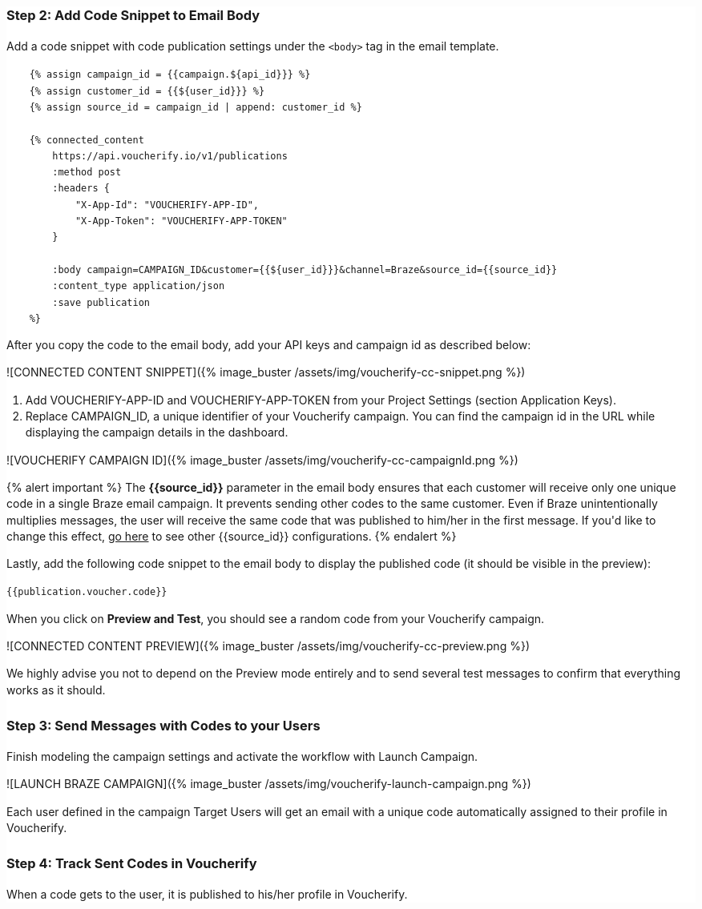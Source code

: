 ### Step 2: Add Code Snippet to Email Body

Add a code snippet with code publication settings under the ```<body>``` tag in the email template.

```
	{% assign campaign_id = {{campaign.${api_id}}} %}
	{% assign customer_id = {{${user_id}}} %}
	{% assign source_id = campaign_id | append: customer_id %}

	{% connected_content
		https://api.voucherify.io/v1/publications
		:method post
		:headers {
			"X-App-Id": "VOUCHERIFY-APP-ID",
			"X-App-Token": "VOUCHERIFY-APP-TOKEN"
		}

		:body campaign=CAMPAIGN_ID&customer={{${user_id}}}&channel=Braze&source_id={{source_id}}
		:content_type application/json
		:save publication
	%}
```

After you copy the code to the email body, add your API keys and campaign id as described below:

![CONNECTED CONTENT SNIPPET]({% image_buster /assets/img/voucherify-cc-snippet.png %})

1.  Add VOUCHERIFY-APP-ID and VOUCHERIFY-APP-TOKEN from your Project Settings (section Application Keys).
2. Replace CAMPAIGN_ID, a unique identifier of your Voucherify campaign. You can find the campaign id in the URL while displaying the campaign details in the dashboard.

![VOUCHERIFY CAMPAIGN ID]({% image_buster /assets/img/voucherify-cc-campaignId.png %})

{% alert important %}
The **{{source_id}}** parameter in the email body ensures that each customer will receive only one unique code in a single Braze email campaign. It prevents sending other codes to the same customer. Even if Braze unintentionally multiplies messages, the user will receive the same code that was published to him/her in the first message. If you'd like to change this effect, [go here](https://support.voucherify.io/article/113-braze#sourceid) to see other {{source_id}} configurations. 
{% endalert %}

Lastly, add the following code snippet to the email body to display the published code (it should be visible in the preview):

```{{publication.voucher.code}}```

When you click on **Preview and Test**, you should see a random code from your Voucherify campaign.

![CONNECTED CONTENT PREVIEW]({% image_buster /assets/img/voucherify-cc-preview.png %})

We highly advise you not to depend on the Preview mode entirely and to send several test messages to confirm that everything works as it should.

### Step 3: Send Messages with Codes to your Users

Finish modeling the campaign settings and activate the workflow with Launch Campaign.

![LAUNCH BRAZE CAMPAIGN]({% image_buster /assets/img/voucherify-launch-campaign.png %})

Each user defined in the campaign Target Users will get an email with a unique code automatically assigned to their profile in Voucherify.

### Step 4: Track Sent Codes in Voucherify

When a code gets to the user, it is published to his/her profile in Voucherify.
```